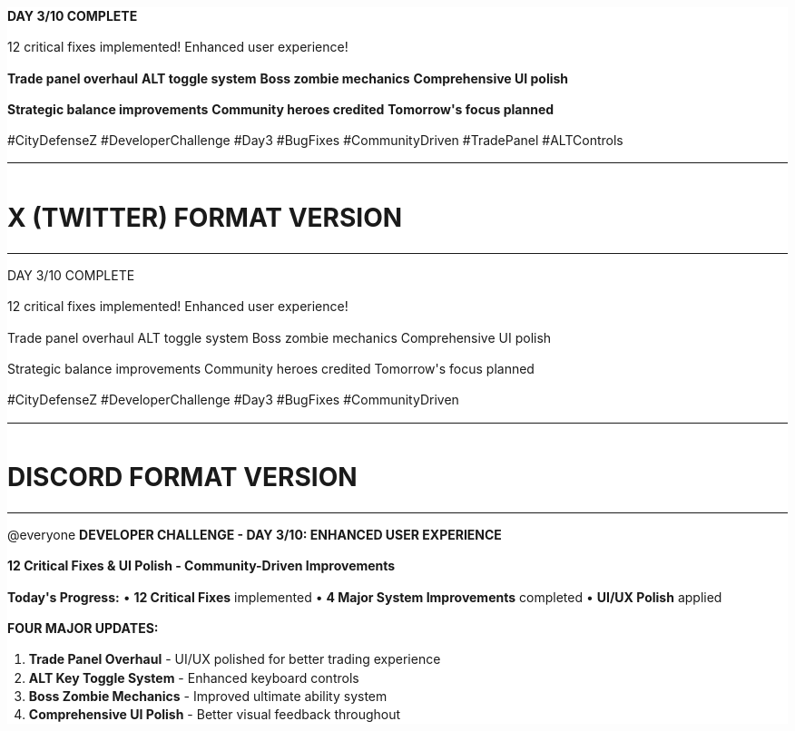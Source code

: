
**DAY 3/10 COMPLETE**

12 critical fixes implemented! Enhanced user experience!

**Trade panel overhaul**
**ALT toggle system**
**Boss zombie mechanics**
**Comprehensive UI polish**

**Strategic balance improvements**
**Community heroes credited**
**Tomorrow's focus planned**

#CityDefenseZ #DeveloperChallenge #Day3 #BugFixes #CommunityDriven #TradePanel #ALTControls

---

# X (TWITTER) FORMAT VERSION

---

DAY 3/10 COMPLETE

12 critical fixes implemented! Enhanced user experience!

Trade panel overhaul
ALT toggle system
Boss zombie mechanics
Comprehensive UI polish

Strategic balance improvements
Community heroes credited
Tomorrow's focus planned

#CityDefenseZ #DeveloperChallenge #Day3 #BugFixes #CommunityDriven

---

# DISCORD FORMAT VERSION

---

@everyone **DEVELOPER CHALLENGE - DAY 3/10: ENHANCED USER EXPERIENCE**

**12 Critical Fixes & UI Polish - Community-Driven Improvements**

**Today's Progress:**
• **12 Critical Fixes** implemented
• **4 Major System Improvements** completed
• **UI/UX Polish** applied

**FOUR MAJOR UPDATES:**
1. **Trade Panel Overhaul** - UI/UX polished for better trading experience
2. **ALT Key Toggle System** - Enhanced keyboard controls
3. **Boss Zombie Mechanics** - Improved ultimate ability system
4. **Comprehensive UI Polish** - Better visual feedback throughout
